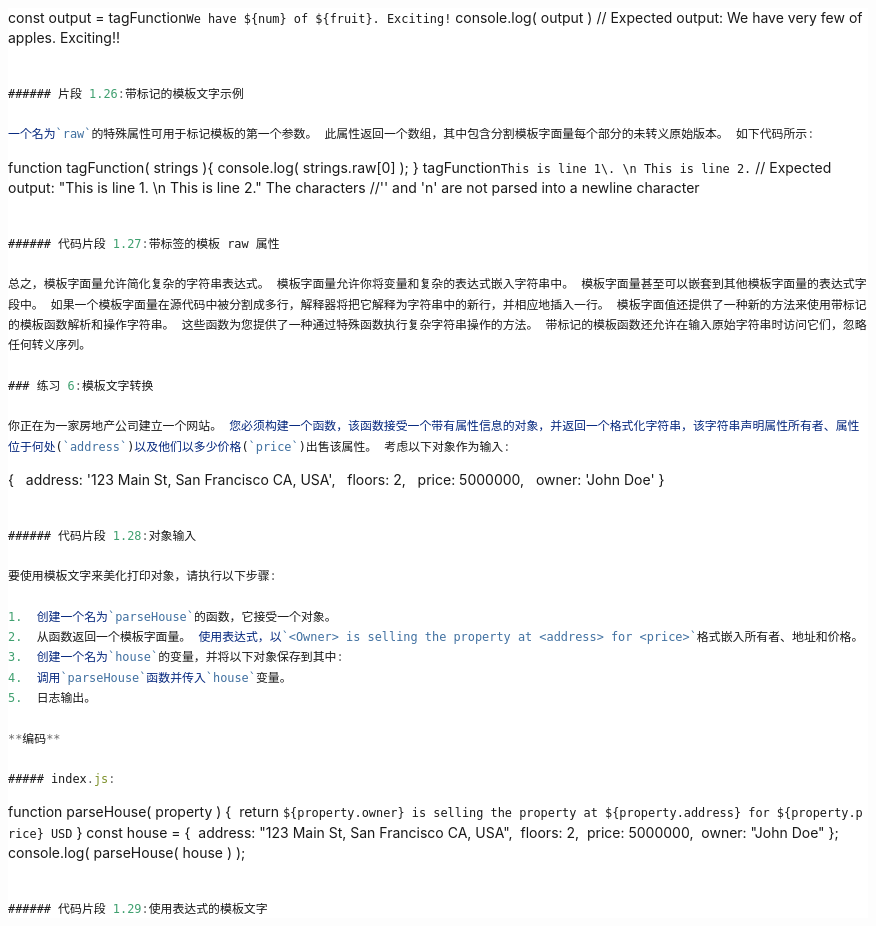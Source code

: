 const output = tagFunction`We have ${num} of ${fruit}. Exciting!`
console.log( output )
// Expected output: We have very few of apples. Exciting!!
```js

###### 片段 1.26:带标记的模板文字示例

一个名为`raw`的特殊属性可用于标记模板的第一个参数。 此属性返回一个数组，其中包含分割模板字面量每个部分的未转义原始版本。 如下代码所示:

```
function tagFunction( strings ){ console.log( strings.raw[0] ); }
tagFunction`This is line 1\. \n This is line 2.`
// Expected output: "This is line 1\. \n This is line 2." The characters //'\' and 'n' are not parsed into a newline character
```js

###### 代码片段 1.27:带标签的模板 raw 属性

总之，模板字面量允许简化复杂的字符串表达式。 模板字面量允许你将变量和复杂的表达式嵌入字符串中。 模板字面量甚至可以嵌套到其他模板字面量的表达式字段中。 如果一个模板字面量在源代码中被分割成多行，解释器将把它解释为字符串中的新行，并相应地插入一行。 模板字面值还提供了一种新的方法来使用带标记的模板函数解析和操作字符串。 这些函数为您提供了一种通过特殊函数执行复杂字符串操作的方法。 带标记的模板函数还允许在输入原始字符串时访问它们，忽略任何转义序列。

### 练习 6:模板文字转换

你正在为一家房地产公司建立一个网站。 您必须构建一个函数，该函数接受一个带有属性信息的对象，并返回一个格式化字符串，该字符串声明属性所有者、属性位于何处(`address`)以及他们以多少价格(`price`)出售该属性。 考虑以下对象作为输入:

```
{
  address: '123 Main St, San Francisco CA, USA',
  floors: 2,
  price: 5000000,
  owner: 'John Doe'
}
```js

###### 代码片段 1.28:对象输入

要使用模板文字来美化打印对象，请执行以下步骤:

1.  创建一个名为`parseHouse`的函数，它接受一个对象。
2.  从函数返回一个模板字面量。 使用表达式，以`<Owner> is selling the property at <address> for <price>`格式嵌入所有者、地址和价格。
3.  创建一个名为`house`的变量，并将以下对象保存到其中:
4.  调用`parseHouse`函数并传入`house`变量。
5.  日志输出。

**编码**

##### index.js:

```
function parseHouse( property ) {
 return `${property.owner} is selling the property at ${property.address} for ${property.price} USD`
}
const house = {
 address: "123 Main St, San Francisco CA, USA",
 floors: 2,
 price: 5000000,
 owner: "John Doe"
};
console.log( parseHouse( house ) );
```js

###### 代码片段 1.29:使用表达式的模板文字

```
